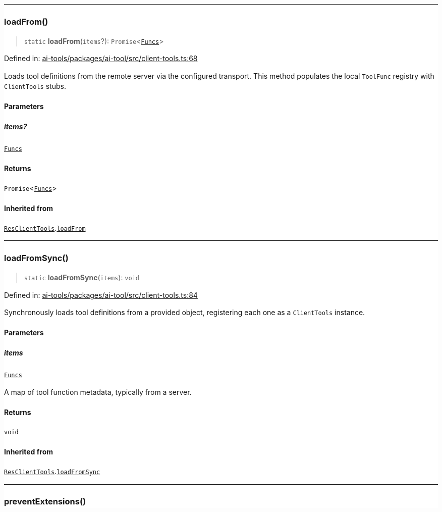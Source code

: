 ***

### loadFrom()

> `static` **loadFrom**(`items`?): `Promise`\<[`Funcs`](../interfaces/Funcs.md)\>

Defined in: [ai-tools/packages/ai-tool/src/client-tools.ts:68](https://github.com/isdk/ai-tool.js/blob/a24331161aecd2d7bbd8dc9f9cd3d984871261cb/src/client-tools.ts#L68)

Loads tool definitions from the remote server via the configured transport.
This method populates the local `ToolFunc` registry with `ClientTools` stubs.

#### Parameters

##### items?

[`Funcs`](../interfaces/Funcs.md)

#### Returns

`Promise`\<[`Funcs`](../interfaces/Funcs.md)\>

#### Inherited from

[`ResClientTools`](ResClientTools.md).[`loadFrom`](ResClientTools.md#loadfrom)

***

### loadFromSync()

> `static` **loadFromSync**(`items`): `void`

Defined in: [ai-tools/packages/ai-tool/src/client-tools.ts:84](https://github.com/isdk/ai-tool.js/blob/a24331161aecd2d7bbd8dc9f9cd3d984871261cb/src/client-tools.ts#L84)

Synchronously loads tool definitions from a provided object, registering
each one as a `ClientTools` instance.

#### Parameters

##### items

[`Funcs`](../interfaces/Funcs.md)

A map of tool function metadata, typically from a server.

#### Returns

`void`

#### Inherited from

[`ResClientTools`](ResClientTools.md).[`loadFromSync`](ResClientTools.md#loadfromsync)

***

### preventExtensions()
